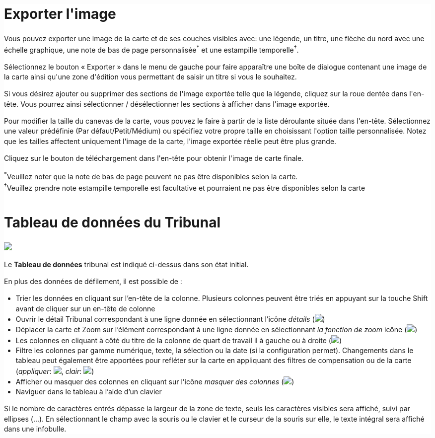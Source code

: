 
# Exporter l'image

Vous pouvez exporter une image de la carte et de ses couches visibles avec: une légende, un titre, une flèche du nord avec une échelle graphique, une note de bas de page personnalisée<sup>*</sup> et une estampille temporelle<sup>†</sup>.

Sélectionnez le bouton « Exporter » dans le menu de gauche pour faire apparaître une boîte de dialogue contenant une image de la carte ainsi qu'une zone d'édition vous permettant de saisir un titre si vous le souhaitez.

Si vous désirez ajouter ou supprimer des sections de l'image exportée telle que la légende, cliquez sur la roue dentée dans l'en-tête. Vous pourrez ainsi sélectionner / désélectionner les sections à afficher dans l'image exportée.

Pour modifier la taille du canevas de la carte, vous pouvez le faire à partir de la liste déroulante située dans l'en-tête. Sélectionnez une valeur prédéfinie (Par défaut/Petit/Médium) ou spécifiez votre propre taille en choisissant l'option taille personnalisée. Notez que les tailles affectent uniquement l'image de la carte, l'image exportée réelle peut être plus grande.

Cliquez sur le bouton de téléchargement dans l'en-tête pour obtenir l'image de carte finale.

<sup>*</sup>Veuillez noter que la note de bas de page peuvent ne pas être disponibles selon la carte. <br/>
<sup>†</sup>Veuillez prendre note estampille temporelle est facultative et pourraient ne pas être disponibles selon la carte


# Tableau de données du Tribunal

![](datatable/overview_fr.png)

Le __Tableau de données__ tribunal est indiqué ci-dessus dans son état initial.

En plus des données de défilement, il est possible de :
- Trier les données en cliquant sur l’en-tête de la colonne. Plusieurs colonnes peuvent être triés en appuyant sur la touche Shift avant de cliquer sur un en-tête de colonne
- Ouvrir le détail Tribunal correspondant à une ligne donnée en sélectionnant l’icône *détails* (![](datatable/details.png))
- Déplacer la carte et Zoom sur l’élément correspondant à une ligne donnée en sélectionnant *la fonction de zoom* icône (![](datatable/zoomto.png))
- Les colonnes en cliquant à côté du titre de la colonne de quart de travail il à gauche ou à droite (![](datatable/reorder.png))
- Filtre les colonnes par gamme numérique, texte, la sélection ou la date (si la configuration permet). Changements dans le tableau peut également être apportées pour refléter sur la carte en appliquant des filtres de compensation ou de la carte (*appliquer*: ![](datatable/apply.png), *clair*: ![](datatable/clear.png))
- Afficher ou masquer des colonnes en cliquant sur l’icône *masquer des colonnes* (![](datatable/hideColumns.png))
- Naviguer dans le tableau à l’aide d’un clavier

Si le nombre de caractères entrés dépasse la largeur de la zone de texte, seuls les caractères visibles sera affiché, suivi par ellipses (...). En sélectionnant le champ avec la souris ou le clavier et le curseur de la souris sur elle, le texte intégral sera affiché dans une infobulle.
